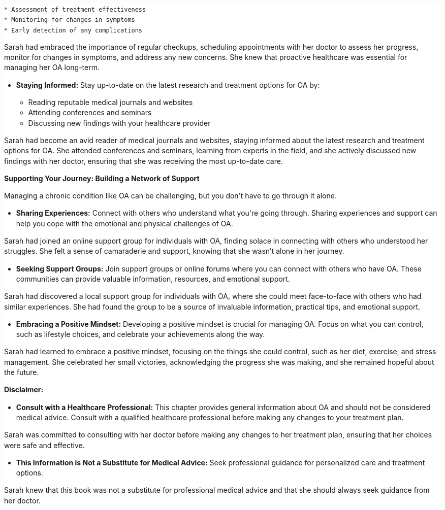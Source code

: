     * Assessment of treatment effectiveness
    * Monitoring for changes in symptoms
    * Early detection of any complications

Sarah had embraced the importance of regular checkups, scheduling appointments with her doctor to assess her progress, monitor for changes in symptoms, and address any new concerns.  She knew that proactive healthcare was essential for managing her OA long-term.

* **Staying Informed:**  Stay up-to-date on the latest research and treatment options for OA by:

    * Reading reputable medical journals and websites
    * Attending conferences and seminars
    * Discussing new findings with your healthcare provider

Sarah had become an avid reader of medical journals and websites, staying informed about the latest research and treatment options for OA.  She attended conferences and seminars, learning from experts in the field, and she actively discussed new findings with her doctor, ensuring that she was receiving the most up-to-date care.

**Supporting Your Journey:  Building a Network of Support**

Managing a chronic condition like OA can be challenging, but you don't have to go through it alone. 

* **Sharing Experiences:**  Connect with others who understand what you're going through.  Sharing experiences and support can help you cope with the emotional and physical challenges of OA.

Sarah had joined an online support group for individuals with OA, finding solace in connecting with others who understood her struggles.  She felt a sense of camaraderie and support, knowing that she wasn’t alone in her journey.

* **Seeking Support Groups:**  Join support groups or online forums where you can connect with others who have OA.  These communities can provide valuable information, resources, and emotional support.

Sarah had discovered a local support group for individuals with OA, where she could meet face-to-face with others who had similar experiences.  She had found the group to be a source of invaluable information, practical tips, and emotional support.

* **Embracing a Positive Mindset:**  Developing a positive mindset is crucial for managing OA.  Focus on what you can control, such as lifestyle choices, and celebrate your achievements along the way. 

Sarah had learned to embrace a positive mindset, focusing on the things she could control, such as her diet, exercise, and stress management.  She celebrated her small victories, acknowledging the progress she was making, and she remained hopeful about the future.

**Disclaimer:**

* **Consult with a Healthcare Professional:**  This chapter provides general information about OA and should not be considered medical advice.  Consult with a qualified healthcare professional before making any changes to your treatment plan.

Sarah was committed to consulting with her doctor before making any changes to her treatment plan, ensuring that her choices were safe and effective.

* **This Information is Not a Substitute for Medical Advice:**  Seek professional guidance for personalized care and treatment options.

Sarah knew that this book was not a substitute for professional medical advice and that she should always seek guidance from her doctor. 
